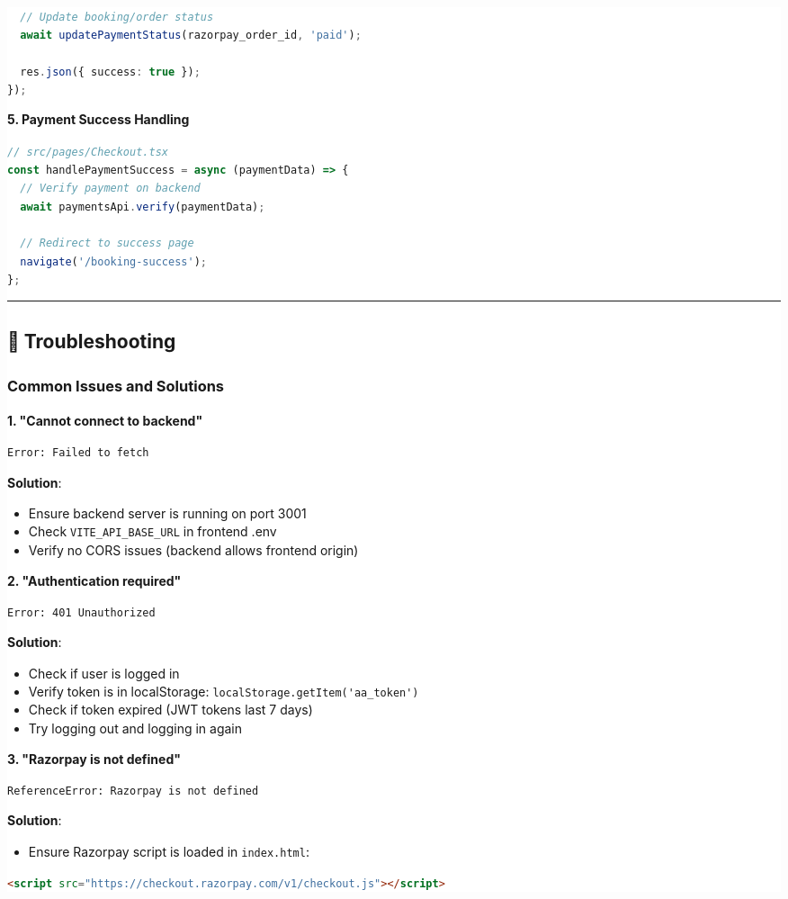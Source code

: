 ```typescript
  // Update booking/order status
  await updatePaymentStatus(razorpay_order_id, 'paid');
  
  res.json({ success: true });
});
```

**5. Payment Success Handling**
```typescript
// src/pages/Checkout.tsx
const handlePaymentSuccess = async (paymentData) => {
  // Verify payment on backend
  await paymentsApi.verify(paymentData);
  
  // Redirect to success page
  navigate('/booking-success');
};
```

---

## 🐛 Troubleshooting

### Common Issues and Solutions

**1. "Cannot connect to backend"**
```
Error: Failed to fetch
```
**Solution**:
- Ensure backend server is running on port 3001
- Check `VITE_API_BASE_URL` in frontend .env
- Verify no CORS issues (backend allows frontend origin)

**2. "Authentication required"**
```
Error: 401 Unauthorized
```
**Solution**:
- Check if user is logged in
- Verify token is in localStorage: `localStorage.getItem('aa_token')`
- Check if token expired (JWT tokens last 7 days)
- Try logging out and logging in again

**3. "Razorpay is not defined"**
```
ReferenceError: Razorpay is not defined
```
**Solution**:
- Ensure Razorpay script is loaded in `index.html`:
```html
<script src="https://checkout.razorpay.com/v1/checkout.js"></script>
```
